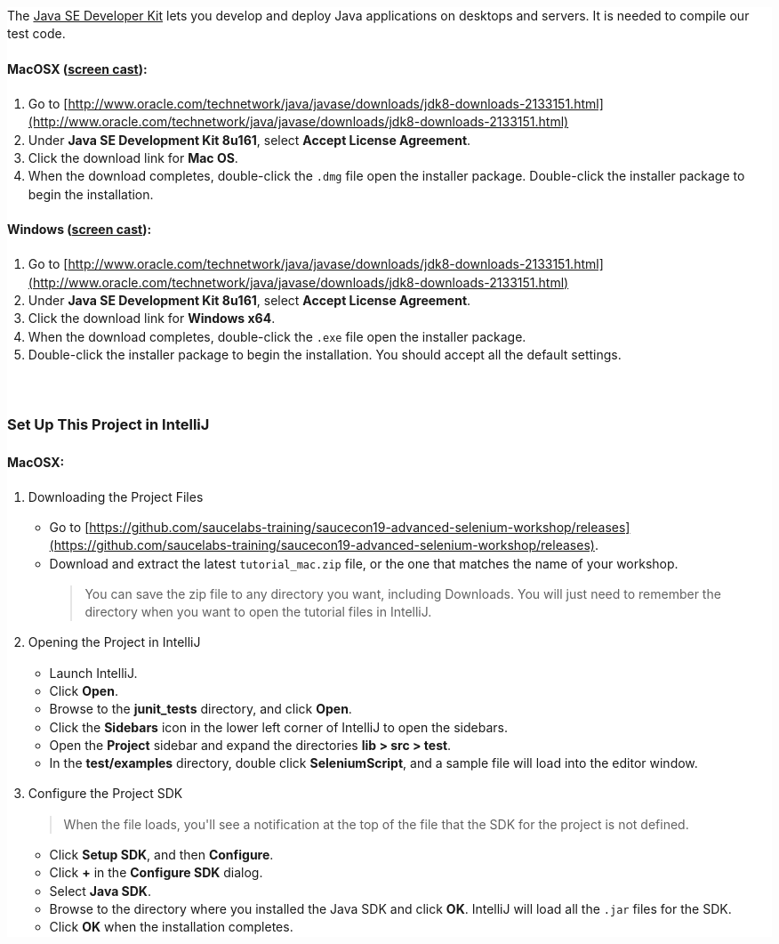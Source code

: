 The [Java SE Developer Kit](http://www.oracle.com/technetwork/java/javase/overview/index.html) lets you develop and 
deploy Java applications on desktops and servers. It is needed to compile our test code.

#### MacOSX ([screen cast](https://youtu.be/QIPv7oiWZR4)):

1. Go to [http://www.oracle.com/technetwork/java/javase/downloads/jdk8-downloads-2133151.html](http://www.oracle.com/technetwork/java/javase/downloads/jdk8-downloads-2133151.html)
2. Under **Java SE Development Kit 8u161**, select **Accept License Agreement**.
3. Click the download link for **Mac OS**.
4. When the download completes, double-click the `.dmg` file open the installer package.
Double-click the installer package to begin the installation.

#### Windows ([screen cast](https://youtu.be/5Vww6KUq5Mk)):

1. Go to [http://www.oracle.com/technetwork/java/javase/downloads/jdk8-downloads-2133151.html](http://www.oracle.com/technetwork/java/javase/downloads/jdk8-downloads-2133151.html)
2. Under **Java SE Development Kit 8u161**, select **Accept License Agreement**.
3. Click the download link for **Windows x64**.
4. When the download completes, double-click the `.exe` file open the installer package.
5. Double-click the installer package to begin the installation. You should accept all the default settings.
<br />

### Set Up This Project in IntelliJ

#### MacOSX:

1. Downloading the Project Files
    * Go to [https://github.com/saucelabs-training/saucecon19-advanced-selenium-workshop/releases](https://github.com/saucelabs-training/saucecon19-advanced-selenium-workshop/releases).
    * Download and extract the latest `tutorial_mac.zip` file, or the one that matches the name of your workshop.
        > You can save the zip file to any directory you want, including Downloads. You will just need to remember the 
        directory when you want to open the tutorial files in IntelliJ. 

2. Opening the Project in IntelliJ
    * Launch IntelliJ.
    * Click **Open**.
    * Browse to the **junit_tests** directory, and click **Open**.
    * Click the **Sidebars** icon in the lower left corner of IntelliJ to open the sidebars.
    * Open the **Project** sidebar and expand the directories **lib > src > test**.
    * In the **test/examples** directory, double click **SeleniumScript**, and a sample file will load into the editor window.

3. Configure the Project SDK

     > When the file loads, you'll see a notification at the top of the file that the SDK for the project is not defined.
    * Click **Setup SDK**, and then **Configure**.
    * Click **+** in the **Configure SDK** dialog.
    * Select **Java SDK**.
    * Browse to the directory where you installed the Java SDK and click **OK**. IntelliJ will load all the `.jar` files for the SDK. 
    * Click **OK** when the installation completes.
